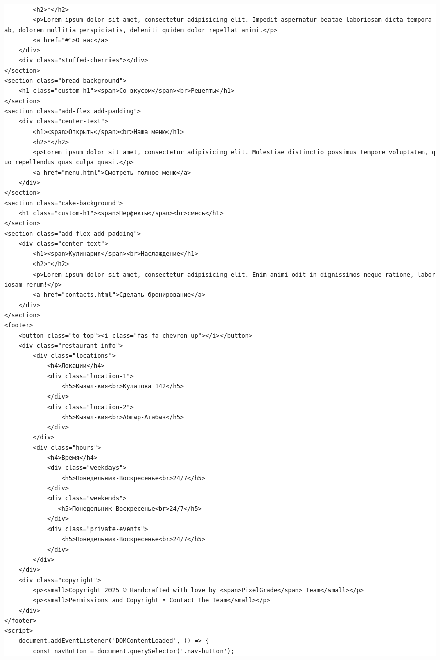             <h2>*</h2>
            <p>Lorem ipsum dolor sit amet, consectetur adipisicing elit. Impedit aspernatur beatae laboriosam dicta tempora ab, dolorem mollitia perspiciatis, deleniti quidem dolor repellat animi.</p>
            <a href="#">О нас</a>
        </div>
        <div class="stuffed-cherries"></div>
    </section>
    <section class="bread-background">
        <h1 class="custom-h1"><span>Со вкусом</span><br>Рецепты</h1>
    </section>
    <section class="add-flex add-padding">
        <div class="center-text">
            <h1><span>Открыть</span><br>Наша меню</h1>
            <h2>*</h2>
            <p>Lorem ipsum dolor sit amet, consectetur adipisicing elit. Molestiae distinctio possimus tempore voluptatem, quo repellendus quas culpa quasi.</p>
            <a href="menu.html">Смотреть полное меню</a>
        </div>
    </section>
    <section class="cake-background">
        <h1 class="custom-h1"><span>Перфекты</span><br>смесь</h1>
    </section>
    <section class="add-flex add-padding">
        <div class="center-text">
            <h1><span>Кулинария</span><br>Наслаждение</h1>
            <h2>*</h2>
            <p>Lorem ipsum dolor sit amet, consectetur adipisicing elit. Enim animi odit in dignissimos neque ratione, laboriosam rerum!</p>
            <a href="contacts.html">Сделать бронирование</a>
        </div>
    </section>
    <footer>
        <button class="to-top"><i class="fas fa-chevron-up"></i></button>
        <div class="restaurant-info">
            <div class="locations">
                <h4>Локации</h4>
                <div class="location-1">
                    <h5>Кызыл-кия<br>Кулатова 142</h5>
                </div>
                <div class="location-2">
                    <h5>Кызыл-кия<br>Абшыр-Атабыз</h5>
                </div>
            </div>
            <div class="hours">
                <h4>Время</h4>
                <div class="weekdays">
                    <h5>Понедельник-Воскресенье<br>24/7</h5>
                </div>
                <div class="weekends">
                   <h5>Понедельник-Воскресенье<br>24/7</h5>
                </div>
                <div class="private-events">
                    <h5>Понедельник-Воскресенье<br>24/7</h5>
                </div>
            </div>
        </div>
        <div class="copyright">
            <p><small>Copyright 2025 © Handcrafted with love by <span>PixelGrade</span> Team</small></p>
            <p><small>Permissions and Copyright • Contact The Team</small></p>
        </div>
    </footer>
    <script>
        document.addEventListener('DOMContentLoaded', () => {
            const navButton = document.querySelector('.nav-button');